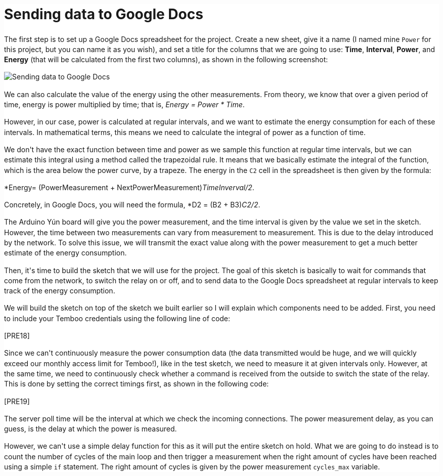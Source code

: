 # Sending data to Google Docs

The first step is to set up a Google Docs spreadsheet for the project. Create a new sheet, give it a name (I named mine `Power` for this project, but you can name it as you wish), and set a title for the columns that we are going to use: **Time**, **Interval**, **Power**, and **Energy** (that will be calculated from the first two columns), as shown in the following screenshot:

![Sending data to Google Docs](img/8007OS_02_12.jpg)

We can also calculate the value of the energy using the other measurements. From theory, we know that over a given period of time, energy is power multiplied by time; that is, *Energy = Power * Time*.

However, in our case, power is calculated at regular intervals, and we want to estimate the energy consumption for each of these intervals. In mathematical terms, this means we need to calculate the integral of power as a function of time.

We don't have the exact function between time and power as we sample this function at regular time intervals, but we can estimate this integral using a method called the trapezoidal rule. It means that we basically estimate the integral of the function, which is the area below the power curve, by a trapeze. The energy in the `C2` cell in the spreadsheet is then given by the formula:

*Energy= (PowerMeasurement + NextPowerMeasurement)*TimeInverval/2*.

Concretely, in Google Docs, you will need the formula, *D2 = (B2 + B3)*C2/2*.

The Arduino Yún board will give you the power measurement, and the time interval is given by the value we set in the sketch. However, the time between two measurements can vary from measurement to measurement. This is due to the delay introduced by the network. To solve this issue, we will transmit the exact value along with the power measurement to get a much better estimate of the energy consumption.

Then, it's time to build the sketch that we will use for the project. The goal of this sketch is basically to wait for commands that come from the network, to switch the relay on or off, and to send data to the Google Docs spreadsheet at regular intervals to keep track of the energy consumption.

We will build the sketch on top of the sketch we built earlier so I will explain which components need to be added. First, you need to include your Temboo credentials using the following line of code:

[PRE18]

Since we can't continuously measure the power consumption data (the data transmitted would be huge, and we will quickly exceed our monthly access limit for Temboo!), like in the test sketch, we need to measure it at given intervals only. However, at the same time, we need to continuously check whether a command is received from the outside to switch the state of the relay. This is done by setting the correct timings first, as shown in the following code:

[PRE19]

The server poll time will be the interval at which we check the incoming connections. The power measurement delay, as you can guess, is the delay at which the power is measured.

However, we can't use a simple delay function for this as it will put the entire sketch on hold. What we are going to do instead is to count the number of cycles of the main loop and then trigger a measurement when the right amount of cycles have been reached using a simple `if` statement. The right amount of cycles is given by the power measurement `cycles_max` variable.
